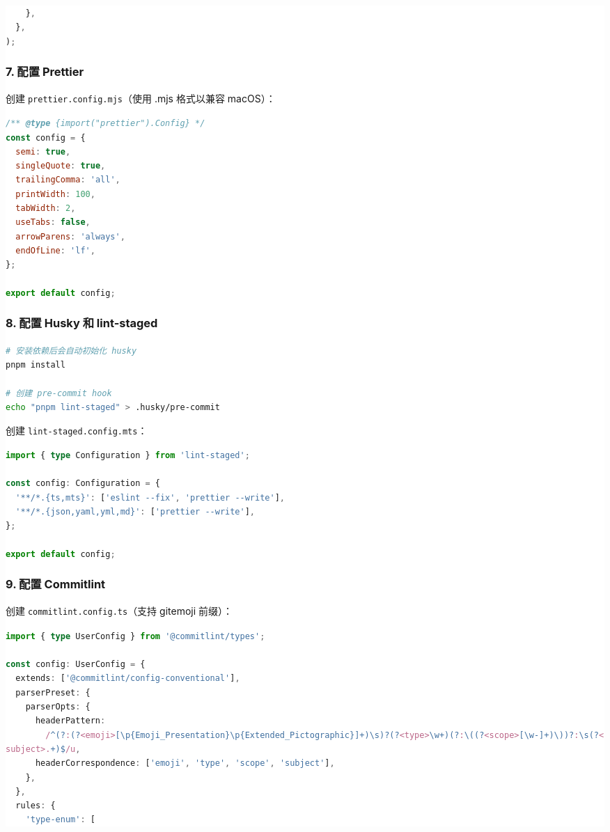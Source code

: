 ```typescript
    },
  },
);
```

### 7. 配置 Prettier

创建 `prettier.config.mjs`（使用 .mjs 格式以兼容 macOS）：

```javascript
/** @type {import("prettier").Config} */
const config = {
  semi: true,
  singleQuote: true,
  trailingComma: 'all',
  printWidth: 100,
  tabWidth: 2,
  useTabs: false,
  arrowParens: 'always',
  endOfLine: 'lf',
};

export default config;
```

### 8. 配置 Husky 和 lint-staged

```bash
# 安装依赖后会自动初始化 husky
pnpm install

# 创建 pre-commit hook
echo "pnpm lint-staged" > .husky/pre-commit
```

创建 `lint-staged.config.mts`：

```typescript
import { type Configuration } from 'lint-staged';

const config: Configuration = {
  '**/*.{ts,mts}': ['eslint --fix', 'prettier --write'],
  '**/*.{json,yaml,yml,md}': ['prettier --write'],
};

export default config;
```

### 9. 配置 Commitlint

创建 `commitlint.config.ts`（支持 gitemoji 前缀）：

```typescript
import { type UserConfig } from '@commitlint/types';

const config: UserConfig = {
  extends: ['@commitlint/config-conventional'],
  parserPreset: {
    parserOpts: {
      headerPattern:
        /^(?:(?<emoji>[\p{Emoji_Presentation}\p{Extended_Pictographic}]+)\s)?(?<type>\w+)(?:\((?<scope>[\w-]+)\))?:\s(?<subject>.+)$/u,
      headerCorrespondence: ['emoji', 'type', 'scope', 'subject'],
    },
  },
  rules: {
    'type-enum': [
```